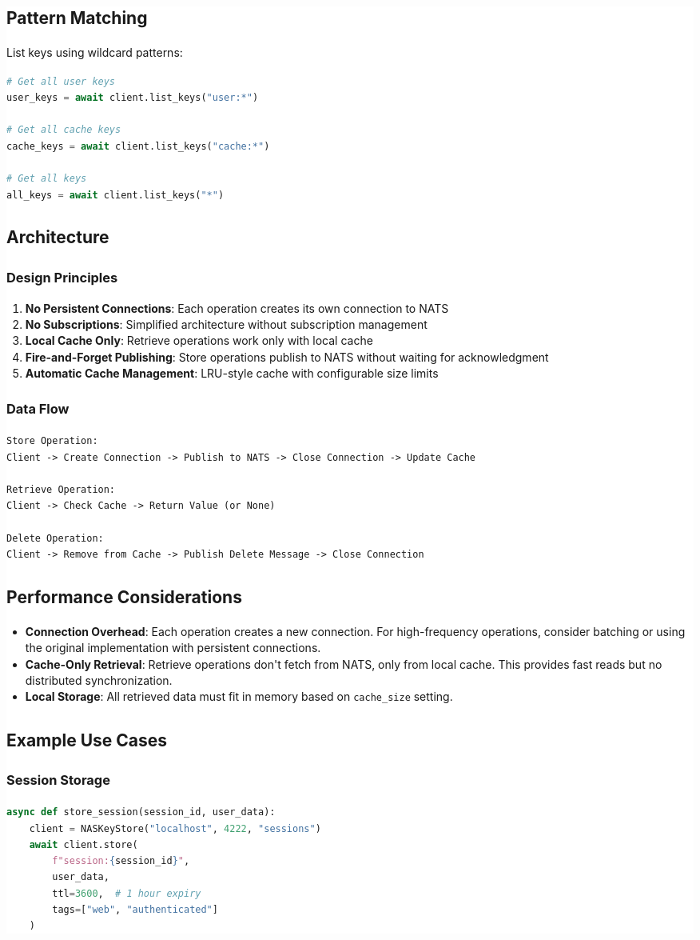 ## Pattern Matching

List keys using wildcard patterns:

```python
# Get all user keys
user_keys = await client.list_keys("user:*")

# Get all cache keys
cache_keys = await client.list_keys("cache:*")

# Get all keys
all_keys = await client.list_keys("*")
```

## Architecture

### Design Principles

1. **No Persistent Connections**: Each operation creates its own connection to NATS
2. **No Subscriptions**: Simplified architecture without subscription management
3. **Local Cache Only**: Retrieve operations work only with local cache
4. **Fire-and-Forget Publishing**: Store operations publish to NATS without waiting for acknowledgment
5. **Automatic Cache Management**: LRU-style cache with configurable size limits

### Data Flow

```
Store Operation:
Client -> Create Connection -> Publish to NATS -> Close Connection -> Update Cache

Retrieve Operation:
Client -> Check Cache -> Return Value (or None)

Delete Operation:
Client -> Remove from Cache -> Publish Delete Message -> Close Connection
```

## Performance Considerations

- **Connection Overhead**: Each operation creates a new connection. For high-frequency operations, consider batching or using the original implementation with persistent connections.
- **Cache-Only Retrieval**: Retrieve operations don't fetch from NATS, only from local cache. This provides fast reads but no distributed synchronization.
- **Local Storage**: All retrieved data must fit in memory based on `cache_size` setting.

## Example Use Cases

### Session Storage
```python
async def store_session(session_id, user_data):
    client = NASKeyStore("localhost", 4222, "sessions")
    await client.store(
        f"session:{session_id}", 
        user_data, 
        ttl=3600,  # 1 hour expiry
        tags=["web", "authenticated"]
    )
```
